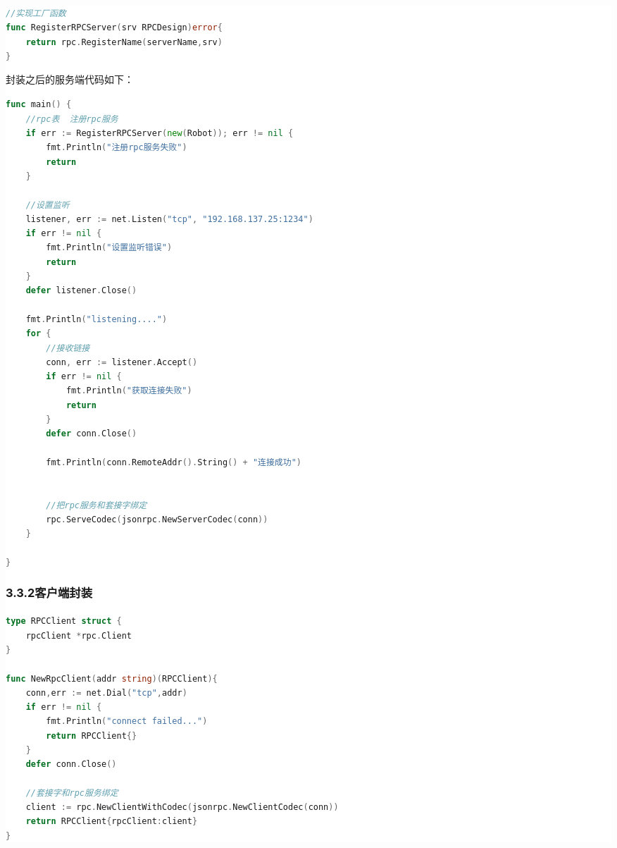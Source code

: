 ```go
//实现工厂函数
func RegisterRPCServer(srv RPCDesign)error{
	return rpc.RegisterName(serverName,srv)
}

```

封装之后的服务端代码如下：

````go
func main() {
	//rpc表  注册rpc服务
	if err := RegisterRPCServer(new(Robot)); err != nil {
		fmt.Println("注册rpc服务失败")
		return
	}

	//设置监听
	listener, err := net.Listen("tcp", "192.168.137.25:1234")
	if err != nil {
		fmt.Println("设置监听错误")
		return
	}
	defer listener.Close()

	fmt.Println("listening....")
	for {
		//接收链接
		conn, err := listener.Accept()
		if err != nil {
			fmt.Println("获取连接失败")
			return
		}
		defer conn.Close()

		fmt.Println(conn.RemoteAddr().String() + "连接成功")


		//把rpc服务和套接字绑定
		rpc.ServeCodec(jsonrpc.NewServerCodec(conn))
	}

}
````

### 3.3.2客户端封装

```go
type RPCClient struct {
	rpcClient *rpc.Client
}

func NewRpcClient(addr string)(RPCClient){
	conn,err := net.Dial("tcp",addr)
	if err != nil {
		fmt.Println("connect failed...")
		return RPCClient{}
	}
	defer conn.Close()

	//套接字和rpc服务绑定
	client := rpc.NewClientWithCodec(jsonrpc.NewClientCodec(conn))
	return RPCClient{rpcClient:client}
}

```